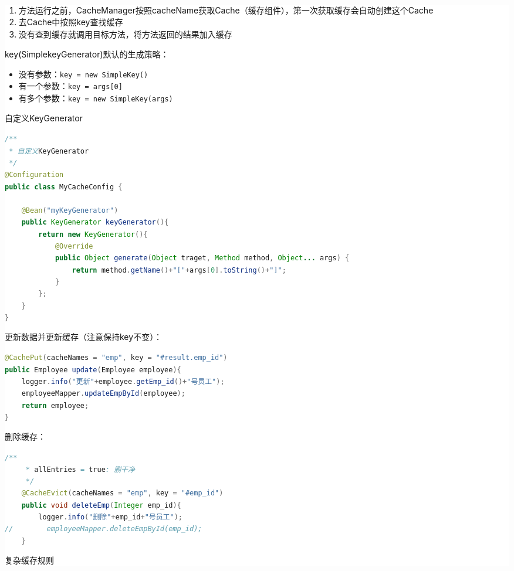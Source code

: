 1. 方法运行之前，CacheManager按照cacheName获取Cache（缓存组件），第一次获取缓存会自动创建这个Cache
2.  去Cache中按照key查找缓存
3. 没有查到缓存就调用目标方法，将方法返回的结果加入缓存

key(SimplekeyGenerator)默认的生成策略：

* 没有参数：`key = new SimpleKey()` 
* 有一个参数：`key = args[0]`
* 有多个参数：`key = new SimpleKey(args)`

自定义KeyGenerator

```java
/**
 * 自定义KeyGenerator
 */
@Configuration
public class MyCacheConfig {

    @Bean("myKeyGenerator")
    public KeyGenerator keyGenerator(){
        return new KeyGenerator(){
            @Override
            public Object generate(Object traget, Method method, Object... args) {
                return method.getName()+"["+args[0].toString()+"]";
            }
        };
    }
}
```

更新数据并更新缓存（注意保持key不变）：

```java
@CachePut(cacheNames = "emp", key = "#result.emp_id")
public Employee update(Employee employee){
    logger.info("更新"+employee.getEmp_id()+"号员工");
    employeeMapper.updateEmpById(employee);
    return employee;
}
```

删除缓存：

```java
/**
     * allEntries = true: 删干净
     */
    @CacheEvict(cacheNames = "emp", key = "#emp_id")
    public void deleteEmp(Integer emp_id){
        logger.info("删除"+emp_id+"号员工");
//        employeeMapper.deleteEmpById(emp_id);
    }
```

复杂缓存规则 
